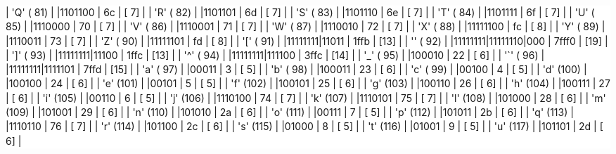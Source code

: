 | 'Q' ( 81) | \|1101100                              | 6c                         | [ 7]        |
| 'R' ( 82) | \|1101101                              | 6d                         | [ 7]        |
| 'S' ( 83) | \|1101110                              | 6e                         | [ 7]        |
| 'T' ( 84) | \|1101111                              | 6f                         | [ 7]        |
| 'U' ( 85) | \|1110000                              | 70                         | [ 7]        |
| 'V' ( 86) | \|1110001                              | 71                         | [ 7]        |
| 'W' ( 87) | \|1110010                              | 72                         | [ 7]        |
| 'X' ( 88) | \|11111100                             | fc                         | [ 8]        |
| 'Y' ( 89) | \|1110011                              | 73                         | [ 7]        |
| 'Z' ( 90) | \|11111101                             | fd                         | [ 8]        |
| '[' ( 91) | \|11111111\|11011                      | 1ffb                       | [13]        |
| '' ( 92)  | \|11111111\|11111110\|000              | 7fff0                      | [19]        |
| ']' ( 93) | \|11111111\|11100                      | 1ffc                       | [13]        |
| '^' ( 94) | \|11111111\|111100                     | 3ffc                       | [14]        |
| '_' ( 95) | \|100010                               | 22                         | [ 6]        |
| '`' ( 96) | \|11111111\|1111101                    | 7ffd                       | [15]        |
| 'a' ( 97) | \|00011                                | 3                          | [ 5]        |
| 'b' ( 98) | \|100011                               | 23                         | [ 6]        |
| 'c' ( 99) | \|00100                                | 4                          | [ 5]        |
| 'd' (100) | \|100100                               | 24                         | [ 6]        |
| 'e' (101) | \|00101                                | 5                          | [ 5]        |
| 'f' (102) | \|100101                               | 25                         | [ 6]        |
| 'g' (103) | \|100110                               | 26                         | [ 6]        |
| 'h' (104) | \|100111                               | 27                         | [ 6]        |
| 'i' (105) | \|00110                                | 6                          | [ 5]        |
| 'j' (106) | \|1110100                              | 74                         | [ 7]        |
| 'k' (107) | \|1110101                              | 75                         | [ 7]        |
| 'l' (108) | \|101000                               | 28                         | [ 6]        |
| 'm' (109) | \|101001                               | 29                         | [ 6]        |
| 'n' (110) | \|101010                               | 2a                         | [ 6]        |
| 'o' (111) | \|00111                                | 7                          | [ 5]        |
| 'p' (112) | \|101011                               | 2b                         | [ 6]        |
| 'q' (113) | \|1110110                              | 76                         | [ 7]        |
| 'r' (114) | \|101100                               | 2c                         | [ 6]        |
| 's' (115) | \|01000                                | 8                          | [ 5]        |
| 't' (116) | \|01001                                | 9                          | [ 5]        |
| 'u' (117) | \|101101                               | 2d                         | [ 6]        |